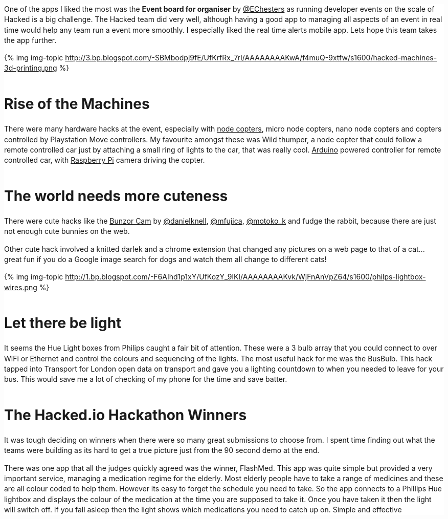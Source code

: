 One of the apps I liked the most was the **Event board for organiser** by [@EChesters](https://twitter.com/EChesters) as running developer events on the scale of Hacked is a big challenge.  The Hacked team did very well, although having a good app to managing all aspects of an event in real time would help any team run a event more smoothly.  I especially liked the real time alerts mobile app.  Lets hope this team takes the app further.

{% img img-topic http://3.bp.blogspot.com/-SBMbodpj9fE/UfKrfRx_7rI/AAAAAAAAKwA/f4muQ-9xtfw/s1600/hacked-machines-3d-printing.png %}

# Rise of the Machines

There were many hardware hacks at the event, especially with [node copters](http://nodecopter.com/), micro node copters, nano node copters and copters controlled by Playstation Move controllers.  My favourite amongst these was Wild thumper, a node copter that could follow a remote controlled car just by attaching a small ring of lights to the car, that was really cool.  [Arduino](http://www.arduino.cc/) powered controller for remote controlled car, with [Raspberry Pi](http://www.raspberrypi.org/) camera driving the copter.

# The world needs more cuteness

There were cute hacks like the [Bunzor Cam](http://tiny.cc/bunzorcam) by [@danielknell](http://www.twitter.com/danielknell), [@mfujica](http://www.twitter.com/mfujica), [@motoko_k](http://www.twitter.com/motoko_k) and fudge the rabbit, because there are just not enough cute bunnies on the web.

Other cute hack involved a knitted darlek and a chrome extension that changed any pictures on a web page to that of a cat... great fun if you do a Google image search for dogs and watch them all change to different cats!

{% img img-topic http://1.bp.blogspot.com/-F6AIhd1p1xY/UfKozY_9lKI/AAAAAAAAKvk/WjFnAnVpZ64/s1600/philps-lightbox-wires.png %}

# Let there be light

It seems the Hue Light boxes from Philips caught a fair bit of attention.  These were a 3 bulb array that you could connect to over WiFi or Ethernet and control the colours and sequencing of the lights.  The most useful hack for me was the BusBulb.  This hack tapped into Transport for London open data on transport and gave you a lighting countdown to when you needed to leave for your bus.  This would save me a lot of checking of my phone for the time and save batter.

# The Hacked.io Hackathon Winners

It was tough deciding on winners when there were so many great submissions to choose from.  I spent time finding out what the teams were building as its hard to get a true picture just from the 90 second demo at the end.

There was one app that all the judges quickly agreed was the winner, FlashMed.  This app was quite simple but provided a very important service, managing a medication regime for the elderly.  Most elderly people have to take a range of medicines and these are all colour coded to help them.  However its easy to forget the schedule you need to take.  So the app connects to a Phillips Hue lightbox and displays the colour of the medication at the time you are supposed to take it.  Once you have taken it then the light will switch off.  If you fall asleep then the light shows which medications you need to catch up on.  Simple and effective
